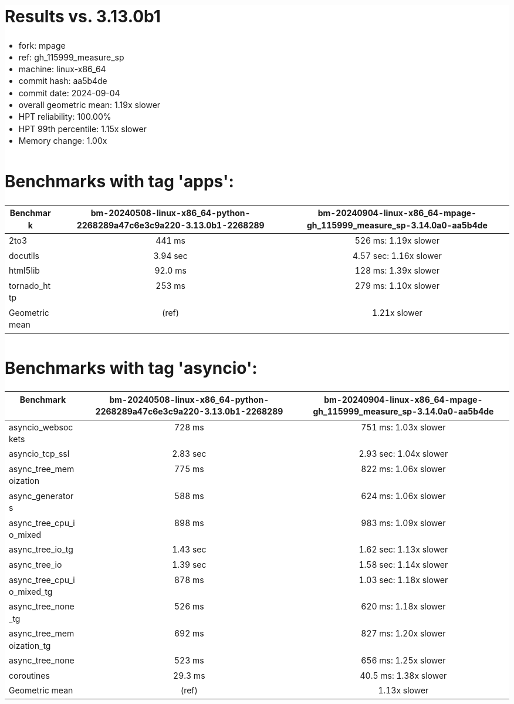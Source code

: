 # Results vs. 3.13.0b1

- fork: mpage
- ref: gh_115999_measure_sp
- machine: linux-x86_64
- commit hash: aa5b4de
- commit date: 2024-09-04
- overall geometric mean: 1.19x slower
- HPT reliability: 100.00%
- HPT 99th percentile: 1.15x slower
- Memory change: 1.00x

Benchmarks with tag 'apps':
===========================

| Benchmark      | bm-20240508-linux-x86_64-python-2268289a47c6e3c9a220-3.13.0b1-2268289 | bm-20240904-linux-x86_64-mpage-gh_115999_measure_sp-3.14.0a0-aa5b4de |
|----------------|:---------------------------------------------------------------------:|:--------------------------------------------------------------------:|
| 2to3           | 441 ms                                                                | 526 ms: 1.19x slower                                                 |
| docutils       | 3.94 sec                                                              | 4.57 sec: 1.16x slower                                               |
| html5lib       | 92.0 ms                                                               | 128 ms: 1.39x slower                                                 |
| tornado_http   | 253 ms                                                                | 279 ms: 1.10x slower                                                 |
| Geometric mean | (ref)                                                                 | 1.21x slower                                                         |

Benchmarks with tag 'asyncio':
==============================

| Benchmark                  | bm-20240508-linux-x86_64-python-2268289a47c6e3c9a220-3.13.0b1-2268289 | bm-20240904-linux-x86_64-mpage-gh_115999_measure_sp-3.14.0a0-aa5b4de |
|----------------------------|:---------------------------------------------------------------------:|:--------------------------------------------------------------------:|
| asyncio_websockets         | 728 ms                                                                | 751 ms: 1.03x slower                                                 |
| asyncio_tcp_ssl            | 2.83 sec                                                              | 2.93 sec: 1.04x slower                                               |
| async_tree_memoization     | 775 ms                                                                | 822 ms: 1.06x slower                                                 |
| async_generators           | 588 ms                                                                | 624 ms: 1.06x slower                                                 |
| async_tree_cpu_io_mixed    | 898 ms                                                                | 983 ms: 1.09x slower                                                 |
| async_tree_io_tg           | 1.43 sec                                                              | 1.62 sec: 1.13x slower                                               |
| async_tree_io              | 1.39 sec                                                              | 1.58 sec: 1.14x slower                                               |
| async_tree_cpu_io_mixed_tg | 878 ms                                                                | 1.03 sec: 1.18x slower                                               |
| async_tree_none_tg         | 526 ms                                                                | 620 ms: 1.18x slower                                                 |
| async_tree_memoization_tg  | 692 ms                                                                | 827 ms: 1.20x slower                                                 |
| async_tree_none            | 523 ms                                                                | 656 ms: 1.25x slower                                                 |
| coroutines                 | 29.3 ms                                                               | 40.5 ms: 1.38x slower                                                |
| Geometric mean             | (ref)                                                                 | 1.13x slower                                                         |
